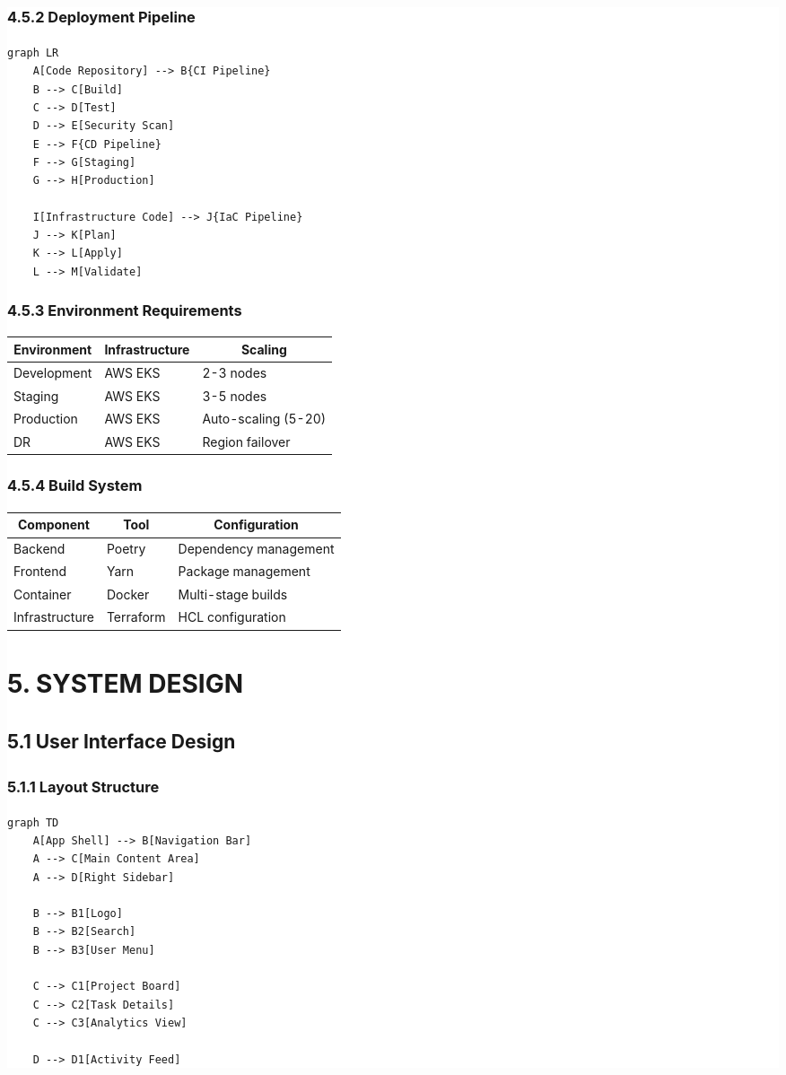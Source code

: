 ### 4.5.2 Deployment Pipeline

```mermaid
graph LR
    A[Code Repository] --> B{CI Pipeline}
    B --> C[Build]
    C --> D[Test]
    D --> E[Security Scan]
    E --> F{CD Pipeline}
    F --> G[Staging]
    G --> H[Production]
    
    I[Infrastructure Code] --> J{IaC Pipeline}
    J --> K[Plan]
    K --> L[Apply]
    L --> M[Validate]
```

### 4.5.3 Environment Requirements

| Environment | Infrastructure | Scaling |
|-------------|---------------|----------|
| Development | AWS EKS | 2-3 nodes |
| Staging | AWS EKS | 3-5 nodes |
| Production | AWS EKS | Auto-scaling (5-20) |
| DR | AWS EKS | Region failover |

### 4.5.4 Build System

| Component | Tool | Configuration |
|-----------|------|--------------|
| Backend | Poetry | Dependency management |
| Frontend | Yarn | Package management |
| Container | Docker | Multi-stage builds |
| Infrastructure | Terraform | HCL configuration |

# 5. SYSTEM DESIGN

## 5.1 User Interface Design

### 5.1.1 Layout Structure

```mermaid
graph TD
    A[App Shell] --> B[Navigation Bar]
    A --> C[Main Content Area]
    A --> D[Right Sidebar]
    
    B --> B1[Logo]
    B --> B2[Search]
    B --> B3[User Menu]
    
    C --> C1[Project Board]
    C --> C2[Task Details]
    C --> C3[Analytics View]
    
    D --> D1[Activity Feed]
```